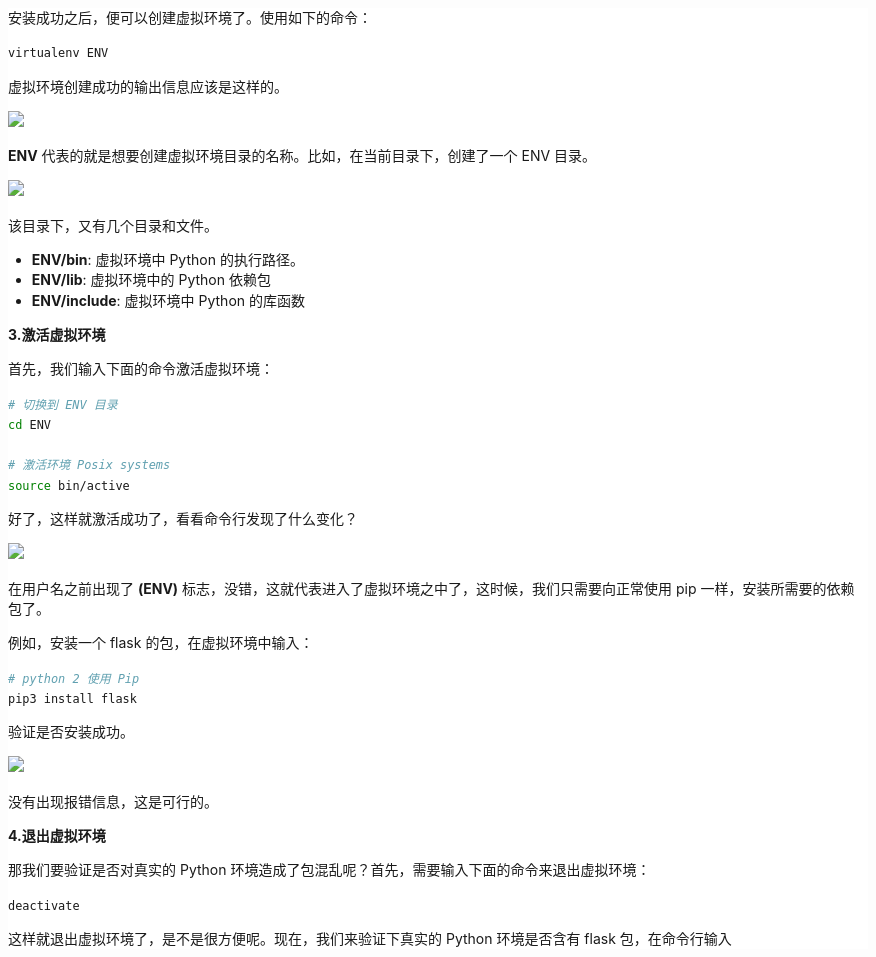 安装成功之后，便可以创建虚拟环境了。使用如下的命令：

```bash
virtualenv ENV
```

虚拟环境创建成功的输出信息应该是这样的。

![](https://ws2.sinaimg.cn/large/006tNc79gy1fp6c8qu6e6j30vk06i3z5.jpg)

**ENV** 代表的就是想要创建虚拟环境目录的名称。比如，在当前目录下，创建了一个 ENV 目录。

![](https://ws2.sinaimg.cn/large/006tNc79gy1fp6ccaiofpj30zo08qmxm.jpg)

该目录下，又有几个目录和文件。

+ **ENV/bin**: 虚拟环境中 Python 的执行路径。
+ **ENV/lib**: 虚拟环境中的 Python 依赖包
+ **ENV/include**: 虚拟环境中 Python 的库函数

**3.激活虚拟环境**

首先，我们输入下面的命令激活虚拟环境：

```bash
# 切换到 ENV 目录
cd ENV

# 激活环境 Posix systems
source bin/active
```

好了，这样就激活成功了，看看命令行发现了什么变化？

![](https://ws1.sinaimg.cn/large/006tNc79gy1fp6h3n2tjqj30mc010t8l.jpg)

在用户名之前出现了 **(ENV)** 标志，没错，这就代表进入了虚拟环境之中了，这时候，我们只需要向正常使用 pip 一样，安装所需要的依赖包了。

例如，安装一个 flask 的包，在虚拟环境中输入：

```bash
# python 2 使用 Pip
pip3 install flask
```

验证是否安装成功。

![](https://ws2.sinaimg.cn/large/006tNc79gy1fp6h8odrdgj30ss05qdg9.jpg)

没有出现报错信息，这是可行的。

**4.退出虚拟环境**

那我们要验证是否对真实的 Python 环境造成了包混乱呢？首先，需要输入下面的命令来退出虚拟环境：

```bash
deactivate
```

这样就退出虚拟环境了，是不是很方便呢。现在，我们来验证下真实的 Python 环境是否含有 flask 包，在命令行输入
